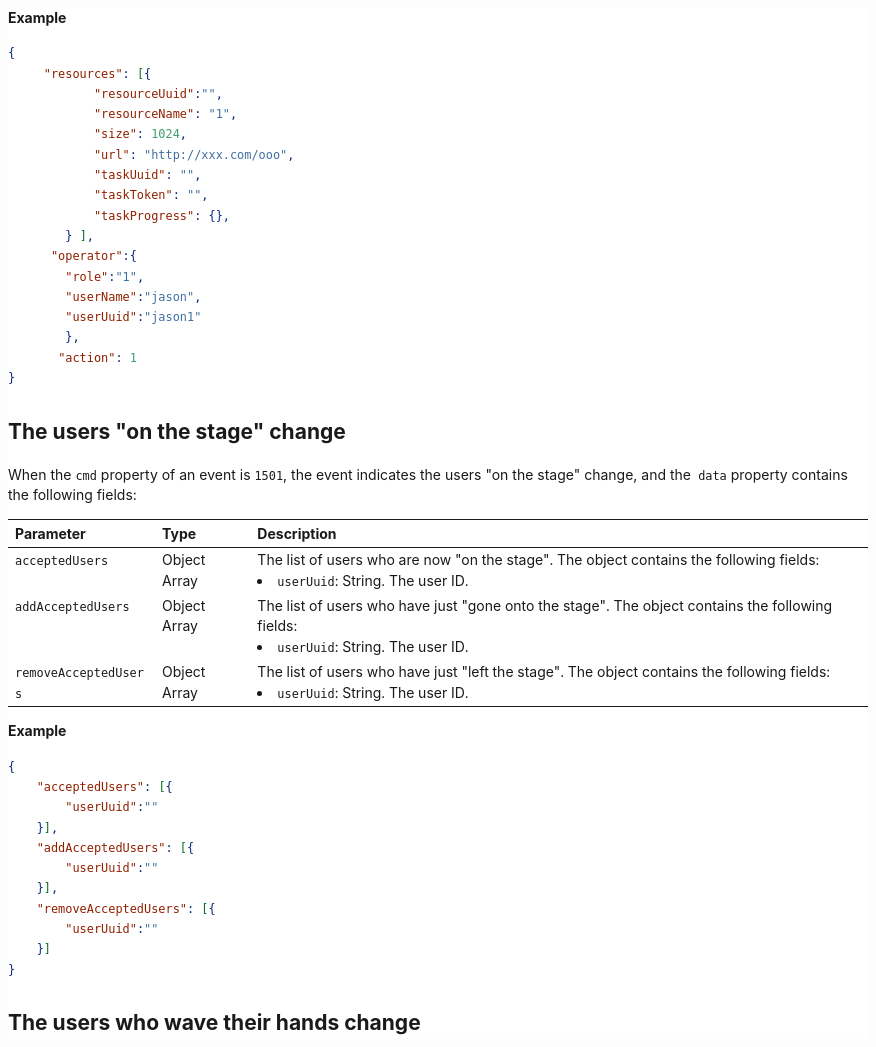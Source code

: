 **Example**

```json
{
     "resources": [{
            "resourceUuid":"",
            "resourceName": "1",
            "size": 1024,
            "url": "http://xxx.com/ooo",
            "taskUuid": "",
            "taskToken": "",
            "taskProgress": {},
        } ],
      "operator":{
        "role":"1",
        "userName":"jason",
        "userUuid":"jason1"
        },
       "action": 1
}
```

## The users "on the stage" change

When the `cmd` property of an event is `1501`, the event indicates the users "on the stage" change, and the` data` property contains the following fields:

| Parameter | Type | Description |
| :-------------------- | :---------- | :----------------------------------------------------------- |
| `acceptedUsers` | Object Array | The list of users who are now "on the stage". The object contains the following fields:<li>`userUuid`: String. The user ID.</li> |
| `addAcceptedUsers` | Object Array | The list of users who have just "gone onto the stage". The object contains the following fields:<li>`userUuid`: String. The user ID.</li> |
| `removeAcceptedUsers` | Object Array | The list of users who have just "left the stage". The object contains the following fields:<li>`userUuid`: String. The user ID.</li> |

**Example**

```json
{
    "acceptedUsers": [{
        "userUuid":""
    }],
    "addAcceptedUsers": [{
        "userUuid":""
    }],
    "removeAcceptedUsers": [{
        "userUuid":""
    }]
}
```

## The users who wave their hands change
